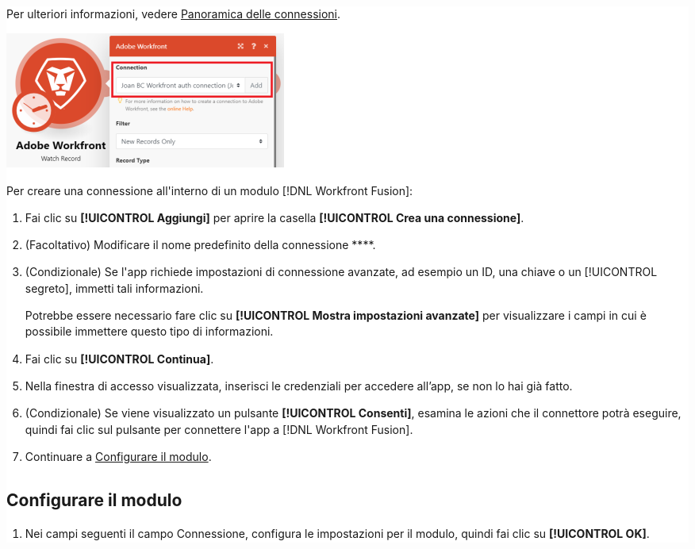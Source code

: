 Per ulteriori informazioni, vedere [Panoramica delle connessioni](../../workfront-fusion/connections/about-connecting-wf-fusion-to-app-or-service.md).

![](assets/connection-field-350x169.png)

Per creare una connessione all&#39;interno di un modulo [!DNL Workfront Fusion]:

1. Fai clic su **[!UICONTROL Aggiungi]** per aprire la casella **[!UICONTROL Crea una connessione]**.
1. (Facoltativo) Modificare il nome predefinito della connessione ****.
1. (Condizionale) Se l&#39;app richiede impostazioni di connessione avanzate, ad esempio un ID, una chiave o un [!UICONTROL segreto], immetti tali informazioni.

   Potrebbe essere necessario fare clic su **[!UICONTROL Mostra impostazioni avanzate]** per visualizzare i campi in cui è possibile immettere questo tipo di informazioni.

1. Fai clic su **[!UICONTROL Continua]**.
1. Nella finestra di accesso visualizzata, inserisci le credenziali per accedere all’app, se non lo hai già fatto.
1. (Condizionale) Se viene visualizzato un pulsante **[!UICONTROL Consenti]**, esamina le azioni che il connettore potrà eseguire, quindi fai clic sul pulsante per connettere l&#39;app a [!DNL Workfront Fusion].
1. Continuare a [Configurare il modulo](#configure-the-module).


## Configurare il modulo

1. Nei campi seguenti il campo Connessione, configura le impostazioni per il modulo, quindi fai clic su **[!UICONTROL OK]**.

